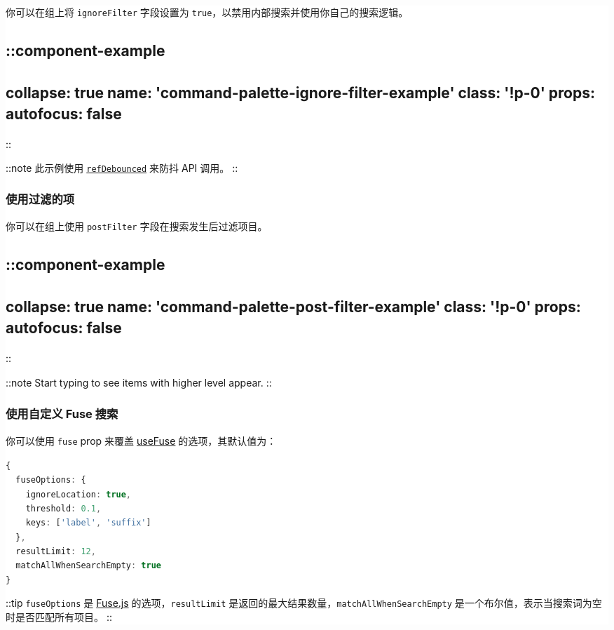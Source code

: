 你可以在组上将 `ignoreFilter` 字段设置为 `true`，以禁用内部搜索并使用你自己的搜索逻辑。

::component-example
---
collapse: true
name: 'command-palette-ignore-filter-example'
class: '!p-0'
props:
  autofocus: false
---
::

::note
此示例使用 [`refDebounced`](https://vueuse.org/shared/refDebounced/#refdebounced) 来防抖 API 调用。
::

### 使用过滤的项

你可以在组上使用 `postFilter` 字段在搜索发生后过滤项目。

::component-example
---
collapse: true
name: 'command-palette-post-filter-example'
class: '!p-0'
props:
  autofocus: false
---
::

::note
Start typing to see items with higher level appear.
::

### 使用自定义 Fuse 搜索

你可以使用 `fuse` prop 来覆盖 [useFuse](https://vueuse.org/integrations/useFuse) 的选项，其默认值为：

```ts
{
  fuseOptions: {
    ignoreLocation: true,
    threshold: 0.1,
    keys: ['label', 'suffix']
  },
  resultLimit: 12,
  matchAllWhenSearchEmpty: true
}
```

::tip
`fuseOptions` 是 [Fuse.js](https://www.fusejs.io/api/options.html) 的选项，`resultLimit` 是返回的最大结果数量，`matchAllWhenSearchEmpty` 是一个布尔值，表示当搜索词为空时是否匹配所有项目。
::
